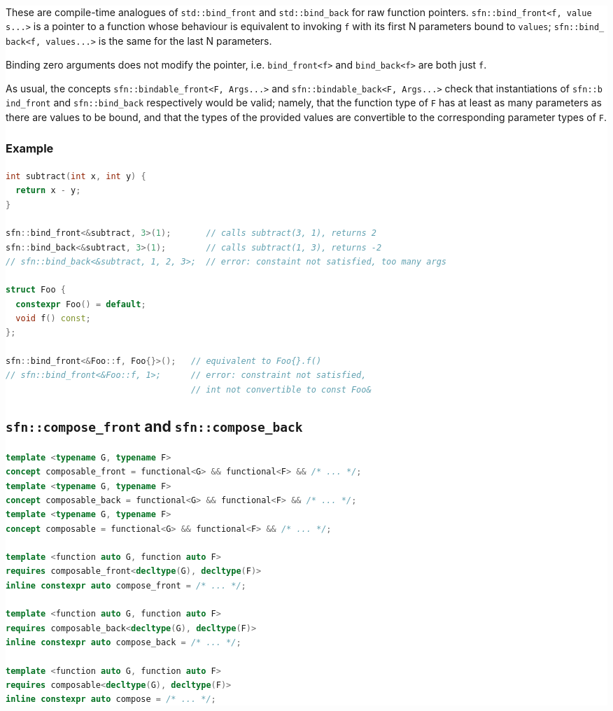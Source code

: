 These are compile-time analogues of `std::bind_front` and `std::bind_back` for raw function pointers. `sfn::bind_front<f, values...>` is a pointer to a function whose behaviour is equivalent to invoking `f` with its first N parameters bound to `values`; `sfn::bind_back<f, values...>` is the same for the last N parameters.

Binding zero arguments does not modify the pointer, i.e. `bind_front<f>` and `bind_back<f>` are both just `f`.

As usual, the concepts `sfn::bindable_front<F, Args...>` and `sfn::bindable_back<F, Args...>`
check that instantiations of `sfn::bind_front` and `sfn::bind_back` respectively would be valid; namely, that the function type of `F` has at least as many parameters as there are values to be bound, and that the types of the provided values are convertible to the corresponding parameter types of `F`.

### Example

```cpp
int subtract(int x, int y) {
  return x - y;
}

sfn::bind_front<&subtract, 3>(1);       // calls subtract(3, 1), returns 2
sfn::bind_back<&subtract, 3>(1);        // calls subtract(1, 3), returns -2
// sfn::bind_back<&subtract, 1, 2, 3>;  // error: constaint not satisfied, too many args

struct Foo {
  constexpr Foo() = default;
  void f() const;
};

sfn::bind_front<&Foo::f, Foo{}>();   // equivalent to Foo{}.f()
// sfn::bind_front<&Foo::f, 1>;      // error: constraint not satisfied,
                                     // int not convertible to const Foo&
```

## `sfn::compose_front` and `sfn::compose_back`

```cpp
template <typename G, typename F>
concept composable_front = functional<G> && functional<F> && /* ... */;
template <typename G, typename F>
concept composable_back = functional<G> && functional<F> && /* ... */;
template <typename G, typename F>
concept composable = functional<G> && functional<F> && /* ... */;

template <function auto G, function auto F>
requires composable_front<decltype(G), decltype(F)>
inline constexpr auto compose_front = /* ... */;

template <function auto G, function auto F>
requires composable_back<decltype(G), decltype(F)>
inline constexpr auto compose_back = /* ... */;

template <function auto G, function auto F>
requires composable<decltype(G), decltype(F)>
inline constexpr auto compose = /* ... */;
```
